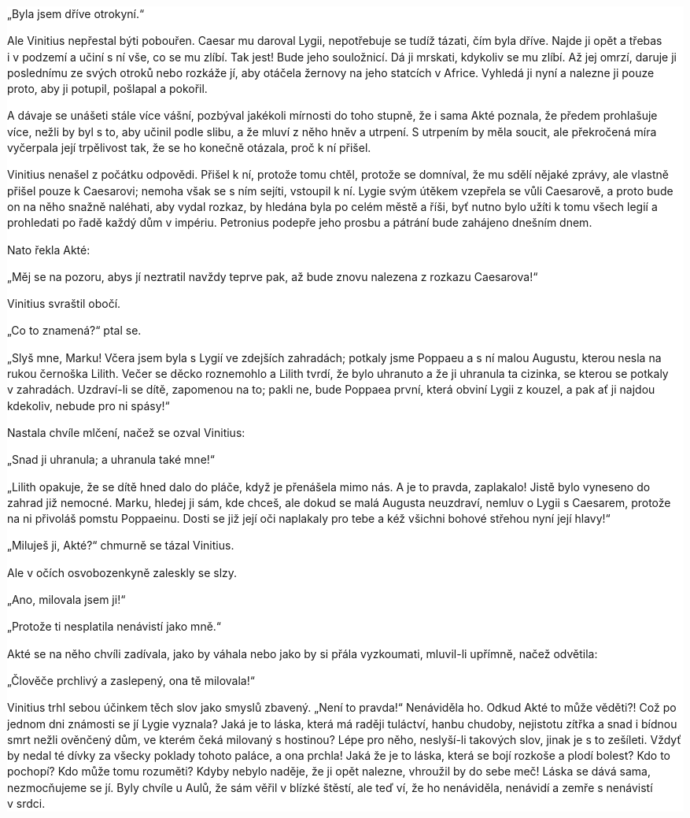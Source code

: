 „Byla jsem dříve otrokyní.“

Ale Vinitius nepřestal býti pobouřen. Caesar mu daroval Lygii, nepotřebuje se tudíž tázati, čím byla dříve. Najde ji opět a třebas i v podzemí a učiní s ní vše, co se mu zlíbí. Tak jest! Bude jeho souložnicí. Dá ji mrskati, kdykoliv se mu zlíbí. Až jej omrzí, daruje ji poslednímu ze svých otroků nebo rozkáže jí, aby otáčela žernovy na jeho statcích v Africe. Vyhledá ji nyní a nalezne ji pouze proto, aby ji potupil, pošlapal a pokořil.

A dávaje se unášeti stále více vášní, pozbýval jakékoli mírnosti do toho stupně, že i sama Akté poznala, že předem prohlašuje více, nežli by byl s to, aby učinil podle slibu, a že mluví z něho hněv a utrpení. S utrpením by měla soucit, ale překročená míra vyčerpala její trpělivost tak, že se ho konečně otázala, proč k ní přišel.

Vinitius nenašel z počátku odpovědi. Přišel k ní, protože tomu chtěl, protože se domníval, že mu sdělí nějaké zprávy, ale vlastně přišel pouze k Caesarovi; nemoha však se s ním sejíti, vstoupil k ní. Lygie svým útěkem vzepřela se vůli Caesarově, a proto bude on na něho snažně naléhati, aby vydal rozkaz, by hledána byla po celém městě a říši, byť nutno bylo užíti k tomu všech legií a prohledati po řadě každý dům v impériu. Petronius podepře jeho prosbu a pátrání bude zahájeno dnešním dnem.

Nato řekla Akté:

„Měj se na pozoru, abys jí neztratil navždy teprve pak, až bude znovu nalezena z rozkazu Caesarova!“

Vinitius svraštil obočí.

„Co to znamená?“ ptal se.

„Slyš mne, Marku! Včera jsem byla s Lygií ve zdejších zahradách; potkaly jsme Poppaeu a s ní malou Augustu, kterou nesla na rukou černoška Lilith. Večer se děcko roznemohlo a Lilith tvrdí, že bylo uhranuto a že ji uhranula ta cizinka, se kterou se potkaly v zahradách. Uzdraví-li se dítě, zapomenou na to; pakli ne, bude Poppaea první, která obviní Lygii z kouzel, a pak ať ji najdou kdekoliv, nebude pro ni spásy!“

Nastala chvíle mlčení, načež se ozval Vinitius:

„Snad ji uhranula; a uhranula také mne!“

„Lilith opakuje, že se dítě hned dalo do pláče, když je přenášela mimo nás. A je to pravda, zaplakalo! Jistě bylo vyneseno do zahrad již nemocné. Marku, hledej ji sám, kde chceš, ale dokud se malá Augusta neuzdraví, nemluv o Lygii s Caesarem, protože na ni přivoláš pomstu Poppaeinu. Dosti se již její oči naplakaly pro tebe a kéž všichni bohové střehou nyní její hlavy!“

„Miluješ ji, Akté?“ chmurně se tázal Vinitius.

Ale v očích osvobozenkyně zaleskly se slzy.

„Ano, milovala jsem ji!“

„Protože ti nesplatila nenávistí jako mně.“

Akté se na něho chvíli zadívala, jako by váhala nebo jako by si přála vyzkoumati, mluvil-li upřímně, načež odvětila:

„Člověče prchlivý a zaslepený, ona tě milovala!“

Vinitius trhl sebou účinkem těch slov jako smyslů zbavený. „Není to pravda!“ Nenáviděla ho. Odkud Akté to může věděti?! Což po jednom dni známosti se jí Lygie vyznala? Jaká je to láska, která má raději tuláctví, hanbu chudoby, nejistotu zítřka a snad i bídnou smrt nežli ověnčený dům, ve kterém čeká milovaný s hostinou? Lépe pro něho, neslyší-li takových slov, jinak je s to zešíleti. Vždyť by nedal té dívky za všecky poklady tohoto paláce, a ona prchla! Jaká že je to láska, která se bojí rozkoše a plodí bolest? Kdo to pochopí? Kdo může tomu rozuměti? Kdyby nebylo naděje, že ji opět nalezne, vhroužil by do sebe meč! Láska se dává sama, nezmocňujeme se jí. Byly chvíle u Aulů, že sám věřil v blízké štěstí, ale teď ví, že ho nenáviděla, nenávidí a zemře s nenávistí v srdci.
